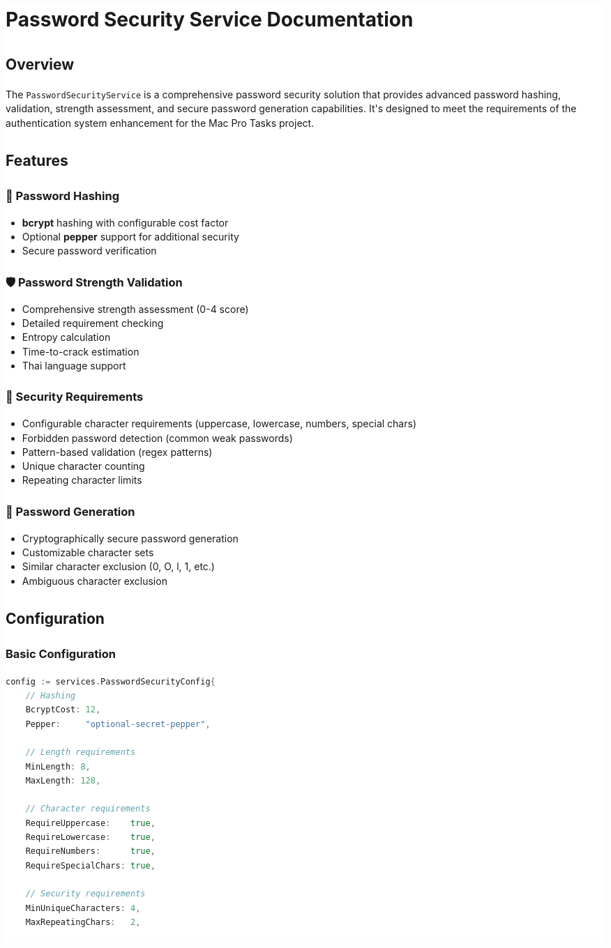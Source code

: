 # Password Security Service Documentation

## Overview

The `PasswordSecurityService` is a comprehensive password security solution that provides advanced password hashing, validation, strength assessment, and secure password generation capabilities. It's designed to meet the requirements of the authentication system enhancement for the Mac Pro Tasks project.

## Features

### 🔐 Password Hashing
- **bcrypt** hashing with configurable cost factor
- Optional **pepper** support for additional security
- Secure password verification

### 🛡️ Password Strength Validation
- Comprehensive strength assessment (0-4 score)
- Detailed requirement checking
- Entropy calculation
- Time-to-crack estimation
- Thai language support

### 🎯 Security Requirements
- Configurable character requirements (uppercase, lowercase, numbers, special chars)
- Forbidden password detection (common weak passwords)
- Pattern-based validation (regex patterns)
- Unique character counting
- Repeating character limits

### 🔧 Password Generation
- Cryptographically secure password generation
- Customizable character sets
- Similar character exclusion (0, O, l, 1, etc.)
- Ambiguous character exclusion

## Configuration

### Basic Configuration

```go
config := services.PasswordSecurityConfig{
    // Hashing
    BcryptCost: 12,
    Pepper:     "optional-secret-pepper",
    
    // Length requirements
    MinLength: 8,
    MaxLength: 128,
    
    // Character requirements
    RequireUppercase:    true,
    RequireLowercase:    true,
    RequireNumbers:      true,
    RequireSpecialChars: true,
    
    // Security requirements
    MinUniqueCharacters: 4,
    MaxRepeatingChars:   2,
    
```